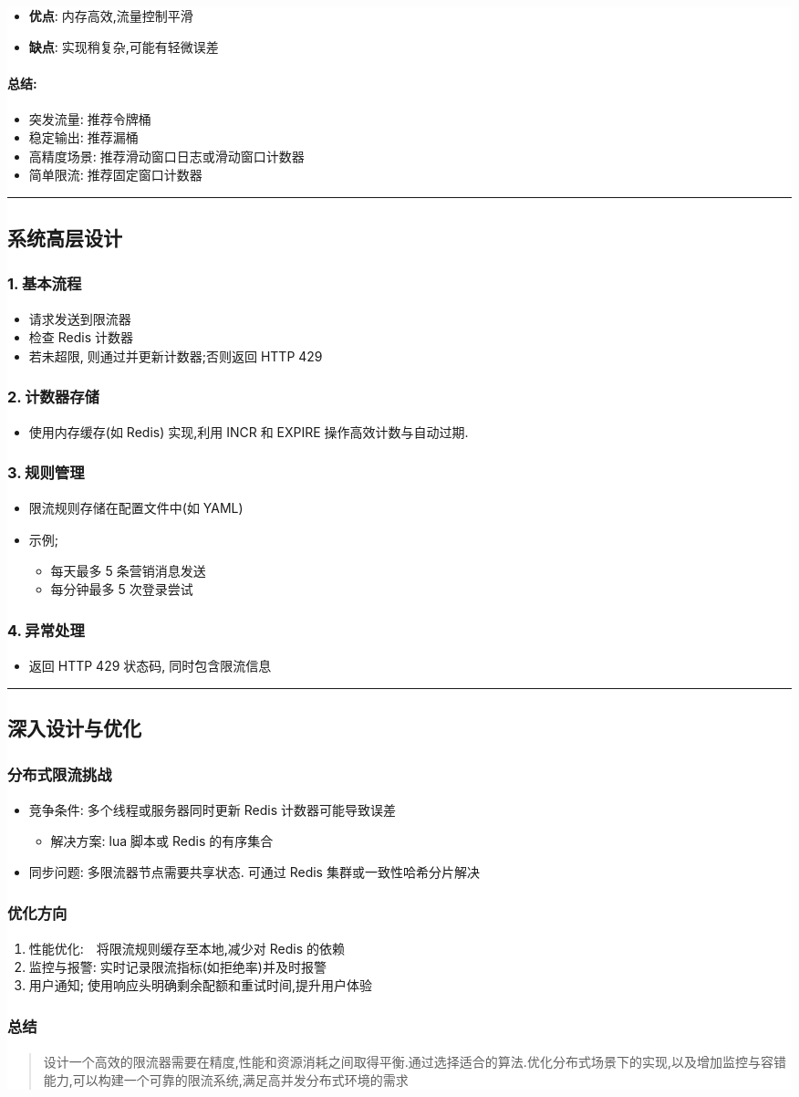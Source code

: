 - **优点**: 内存高效,流量控制平滑

- **缺点**: 实现稍复杂,可能有轻微误差



#### 总结:

- 突发流量: 推荐令牌桶
- 稳定输出: 推荐漏桶
- 高精度场景: 推荐滑动窗口日志或滑动窗口计数器
- 简单限流: 推荐固定窗口计数器

-------------------------



## 系统高层设计

### 1. 基本流程

- 请求发送到限流器
- 检查 Redis 计数器
- 若未超限, 则通过并更新计数器;否则返回 HTTP 429

### 2. 计数器存储

- 使用内存缓存(如 Redis) 实现,利用 INCR 和 EXPIRE 操作高效计数与自动过期.

### 3. 规则管理

- 限流规则存储在配置文件中(如 YAML)
- 示例;

  - 每天最多 5 条营销消息发送
  - 每分钟最多 5 次登录尝试

### 4. 异常处理

- 返回 HTTP 429 状态码, 同时包含限流信息

--------------



## 深入设计与优化

### 分布式限流挑战

- 竞争条件: 多个线程或服务器同时更新 Redis 计数器可能导致误差
  - 解决方案: lua 脚本或 Redis 的有序集合

- 同步问题: 多限流器节点需要共享状态. 可通过 Redis 集群或一致性哈希分片解决

### 优化方向

1. 性能优化:　将限流规则缓存至本地,减少对 Redis 的依赖
2. 监控与报警: 实时记录限流指标(如拒绝率)并及时报警
3. 用户通知; 使用响应头明确剩余配额和重试时间,提升用户体验

### 总结

> 设计一个高效的限流器需要在精度,性能和资源消耗之间取得平衡.通过选择适合的算法.优化分布式场景下的实现,以及增加监控与容错能力,可以构建一个可靠的限流系统,满足高并发分布式环境的需求
